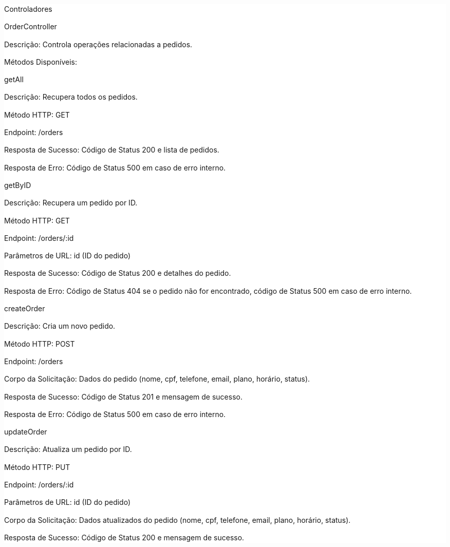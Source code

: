 Controladores

OrderController

Descrição: Controla operações relacionadas a pedidos.

Métodos Disponíveis:

getAll

Descrição: Recupera todos os pedidos.

Método HTTP: GET

Endpoint: /orders

Resposta de Sucesso: Código de Status 200 e lista de pedidos.

Resposta de Erro: Código de Status 500 em caso de erro interno.

getByID

Descrição: Recupera um pedido por ID.

Método HTTP: GET

Endpoint: /orders/:id

Parâmetros de URL: id (ID do pedido)

Resposta de Sucesso: Código de Status 200 e detalhes do pedido.

Resposta de Erro: Código de Status 404 se o pedido não for encontrado, código de Status 500 em caso de 
erro interno.


createOrder

Descrição: Cria um novo pedido.

Método HTTP: POST

Endpoint: /orders

Corpo da Solicitação: Dados do pedido (nome, cpf, telefone, email, plano, horário, status).

Resposta de Sucesso: Código de Status 201 e mensagem de sucesso.

Resposta de Erro: Código de Status 500 em caso de erro interno.

updateOrder

Descrição: Atualiza um pedido por ID.

Método HTTP: PUT

Endpoint: /orders/:id

Parâmetros de URL: id (ID do pedido)

Corpo da Solicitação: Dados atualizados do pedido (nome, cpf, telefone, email, plano, horário, status).

Resposta de Sucesso: Código de Status 200 e mensagem de sucesso.
